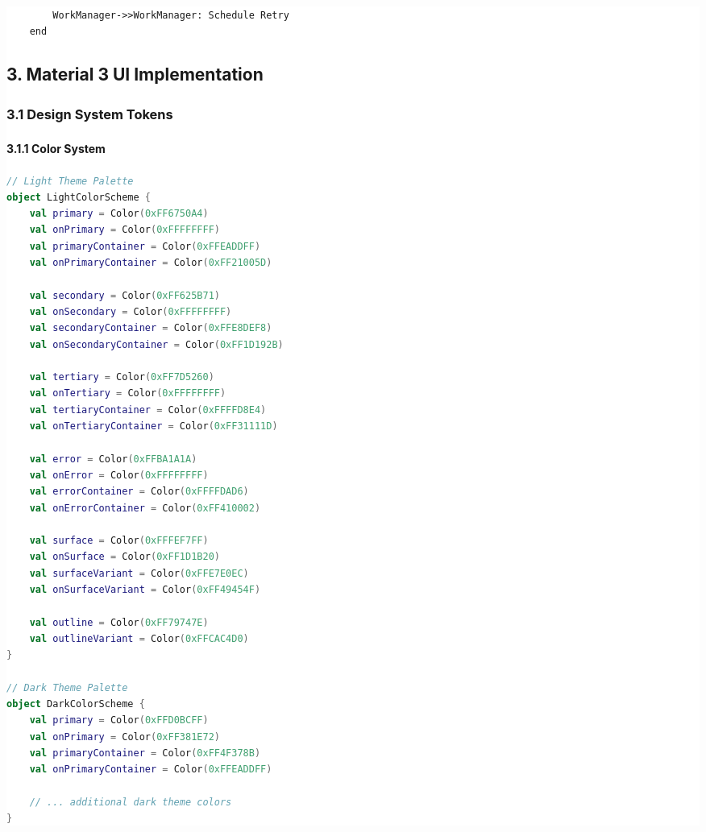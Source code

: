 ```mermaid
        WorkManager->>WorkManager: Schedule Retry
    end
```

## 3. Material 3 UI Implementation

### 3.1 Design System Tokens

#### 3.1.1 Color System
```kotlin
// Light Theme Palette
object LightColorScheme {
    val primary = Color(0xFF6750A4)
    val onPrimary = Color(0xFFFFFFFF)
    val primaryContainer = Color(0xFFEADDFF)
    val onPrimaryContainer = Color(0xFF21005D)
    
    val secondary = Color(0xFF625B71)
    val onSecondary = Color(0xFFFFFFFF)
    val secondaryContainer = Color(0xFFE8DEF8)
    val onSecondaryContainer = Color(0xFF1D192B)
    
    val tertiary = Color(0xFF7D5260)
    val onTertiary = Color(0xFFFFFFFF)
    val tertiaryContainer = Color(0xFFFFD8E4)
    val onTertiaryContainer = Color(0xFF31111D)
    
    val error = Color(0xFFBA1A1A)
    val onError = Color(0xFFFFFFFF)
    val errorContainer = Color(0xFFFFDAD6)
    val onErrorContainer = Color(0xFF410002)
    
    val surface = Color(0xFFFEF7FF)
    val onSurface = Color(0xFF1D1B20)
    val surfaceVariant = Color(0xFFE7E0EC)
    val onSurfaceVariant = Color(0xFF49454F)
    
    val outline = Color(0xFF79747E)
    val outlineVariant = Color(0xFFCAC4D0)
}

// Dark Theme Palette
object DarkColorScheme {
    val primary = Color(0xFFD0BCFF)
    val onPrimary = Color(0xFF381E72)
    val primaryContainer = Color(0xFF4F378B)
    val onPrimaryContainer = Color(0xFFEADDFF)
    
    // ... additional dark theme colors
}
```
